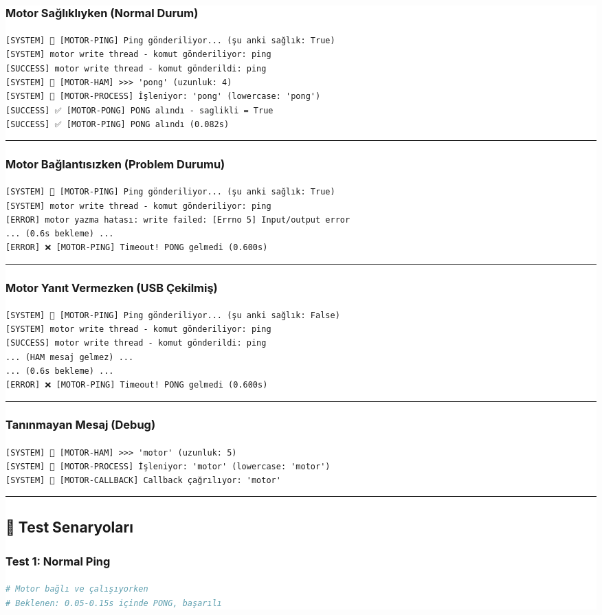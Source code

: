 ### Motor Sağlıklıyken (Normal Durum)

```
[SYSTEM] 📡 [MOTOR-PING] Ping gönderiliyor... (şu anki sağlık: True)
[SYSTEM] motor write thread - komut gönderiliyor: ping
[SUCCESS] motor write thread - komut gönderildi: ping
[SYSTEM] 🔵 [MOTOR-HAM] >>> 'pong' (uzunluk: 4)
[SYSTEM] 🔵 [MOTOR-PROCESS] İşleniyor: 'pong' (lowercase: 'pong')
[SUCCESS] ✅ [MOTOR-PONG] PONG alındı - saglikli = True
[SUCCESS] ✅ [MOTOR-PING] PONG alındı (0.082s)
```

---

### Motor Bağlantısızken (Problem Durumu)

```
[SYSTEM] 📡 [MOTOR-PING] Ping gönderiliyor... (şu anki sağlık: True)
[SYSTEM] motor write thread - komut gönderiliyor: ping
[ERROR] motor yazma hatası: write failed: [Errno 5] Input/output error
... (0.6s bekleme) ...
[ERROR] ❌ [MOTOR-PING] Timeout! PONG gelmedi (0.600s)
```

---

### Motor Yanıt Vermezken (USB Çekilmiş)

```
[SYSTEM] 📡 [MOTOR-PING] Ping gönderiliyor... (şu anki sağlık: False)
[SYSTEM] motor write thread - komut gönderiliyor: ping
[SUCCESS] motor write thread - komut gönderildi: ping
... (HAM mesaj gelmez) ...
... (0.6s bekleme) ...
[ERROR] ❌ [MOTOR-PING] Timeout! PONG gelmedi (0.600s)
```

---

### Tanınmayan Mesaj (Debug)

```
[SYSTEM] 🔵 [MOTOR-HAM] >>> 'motor' (uzunluk: 5)
[SYSTEM] 🔵 [MOTOR-PROCESS] İşleniyor: 'motor' (lowercase: 'motor')
[SYSTEM] 🔵 [MOTOR-CALLBACK] Callback çağrılıyor: 'motor'
```

---

## 🧪 Test Senaryoları

### Test 1: Normal Ping

```bash
# Motor bağlı ve çalışıyorken
# Beklenen: 0.05-0.15s içinde PONG, başarılı
```
